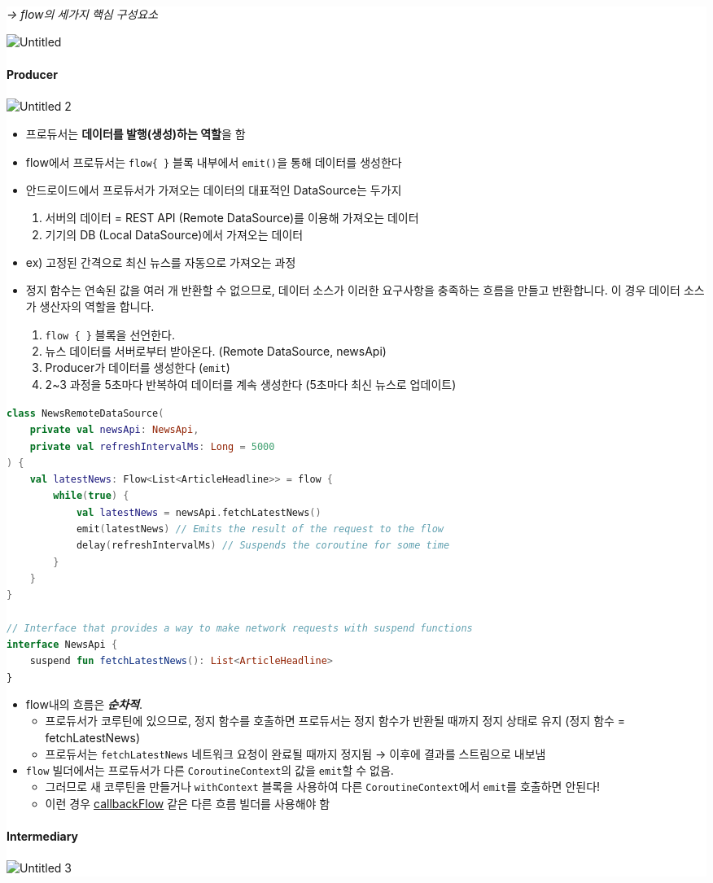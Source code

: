 *→ flow의 세가지 핵심 구성요소*

<img width="734" alt="Untitled" src="https://user-images.githubusercontent.com/85485290/185615903-85aa1f83-7f5c-46c5-a371-b83a08774c95.png">


#### Producer

<img width="644" alt="Untitled 2" src="https://user-images.githubusercontent.com/85485290/185615834-7b5cb167-7210-4052-8bd6-96c510e7d56d.png">


- 프로듀서는 **데이터를 발행(생성)하는 역할**을 함
- flow에서 프로듀서는 `flow{ }` 블록 내부에서 `emit()`을 통해 데이터를 생성한다
- 안드로이드에서 프로듀서가 가져오는 데이터의 대표적인 DataSource는 두가지
    1. 서버의 데이터 = REST API (Remote DataSource)를 이용해 가져오는 데이터
    2. 기기의 DB (Local DataSource)에서 가져오는 데이터
    
- ex) 고정된 간격으로 최신 뉴스를 자동으로 가져오는 과정
- 정지 함수는 연속된 값을 여러 개 반환할 수 없으므로, 데이터 소스가 이러한 요구사항을 충족하는 흐름을 만들고 반환합니다. 이 경우 데이터 소스가 생산자의 역할을 합니다.
    1. `flow { }` 블록을 선언한다.
    2. 뉴스 데이터를 서버로부터 받아온다. (Remote DataSource, newsApi)
    3. Producer가 데이터를 생성한다 (`emit`)
    4. 2~3 과정을 5초마다 반복하여 데이터를 계속 생성한다 (5초마다 최신 뉴스로 업데이트)

```kotlin
class NewsRemoteDataSource(
    private val newsApi: NewsApi,
    private val refreshIntervalMs: Long = 5000
) {
    val latestNews: Flow<List<ArticleHeadline>> = flow {
        while(true) {
            val latestNews = newsApi.fetchLatestNews()
            emit(latestNews) // Emits the result of the request to the flow
            delay(refreshIntervalMs) // Suspends the coroutine for some time
        }
    }
}

// Interface that provides a way to make network requests with suspend functions
interface NewsApi {
    suspend fun fetchLatestNews(): List<ArticleHeadline>
}
```

- flow내의 흐름은 ***순차적***.
    - 프로듀서가 코루틴에 있으므로, 정지 함수를 호출하면 프로듀서는 정지 함수가 반환될 때까지 정지 상태로 유지 (정지 함수 = fetchLatestNews)
    - 프로듀서는 `fetchLatestNews` 네트워크 요청이 완료될 때까지 정지됨 → 이후에 결과를 스트림으로 내보냄
- `flow` 빌더에서는 프로듀서가 다른 `CoroutineContext`의 값을 `emit`할 수 없음.
    - 그러므로 새 코루틴을 만들거나 `withContext` 블록을 사용하여 다른 `CoroutineContext`에서 `emit`를 호출하면 안된다!
    - 이런 경우 [callbackFlow](https://kotlin.github.io/kotlinx.coroutines/kotlinx-coroutines-core/kotlinx.coroutines.flow/callback-flow.html) 같은 다른 흐름 빌더를 사용해야 함
   

#### Intermediary

<img width="636" alt="Untitled 3" src="https://user-images.githubusercontent.com/85485290/185616292-068d9abf-78d8-4696-a1e6-7f79fc8a63ec.png">
